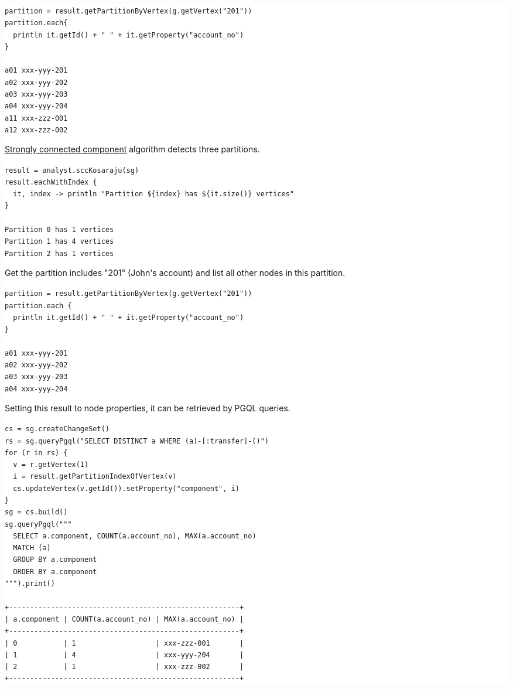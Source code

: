     partition = result.getPartitionByVertex(g.getVertex("201"))
    partition.each{
      println it.getId() + " " + it.getProperty("account_no")
    }
    
    a01 xxx-yyy-201
    a02 xxx-yyy-202
    a03 xxx-yyy-203
    a04 xxx-yyy-204
    a11 xxx-zzz-001
    a12 xxx-zzz-002

[Strongly connected component](https://docs.oracle.com/cd/E56133_01/latest/reference/algorithms/scc.html) algorithm detects three partitions.

    result = analyst.sccKosaraju(sg)
    result.eachWithIndex {
      it, index -> println "Partition ${index} has ${it.size()} vertices"
    }
    
    Partition 0 has 1 vertices
    Partition 1 has 4 vertices
    Partition 2 has 1 vertices

Get the partition includes "201" (John's account) and list all other nodes in this partition.

    partition = result.getPartitionByVertex(g.getVertex("201"))
    partition.each {
      println it.getId() + " " + it.getProperty("account_no")
    }
    
    a01 xxx-yyy-201
    a02 xxx-yyy-202
    a03 xxx-yyy-203
    a04 xxx-yyy-204

Setting this result to node properties, it can be retrieved by PGQL queries. 

    cs = sg.createChangeSet()
    rs = sg.queryPgql("SELECT DISTINCT a WHERE (a)-[:transfer]-()")
    for (r in rs) {
      v = r.getVertex(1)
      i = result.getPartitionIndexOfVertex(v)
      cs.updateVertex(v.getId()).setProperty("component", i)
    }
    sg = cs.build()
    sg.queryPgql("""
      SELECT a.component, COUNT(a.account_no), MAX(a.account_no)
      MATCH (a)
      GROUP BY a.component
      ORDER BY a.component
    """).print()

    +-------------------------------------------------------+
    | a.component | COUNT(a.account_no) | MAX(a.account_no) |
    +-------------------------------------------------------+
    | 0           | 1                   | xxx-zzz-001       |
    | 1           | 4                   | xxx-yyy-204       |
    | 2           | 1                   | xxx-zzz-002       |
    +-------------------------------------------------------+
